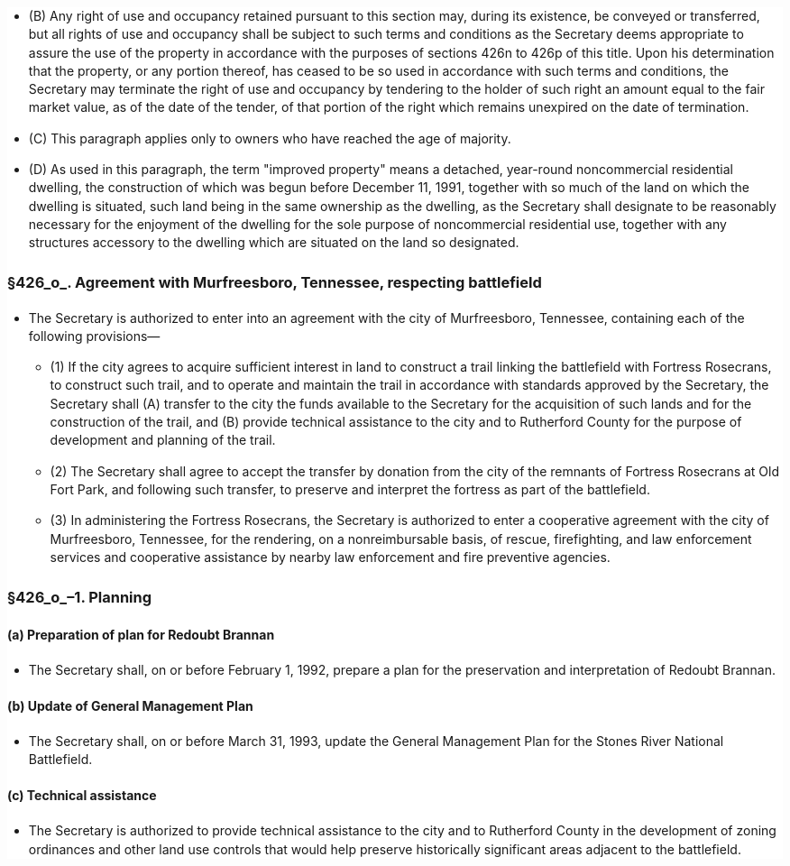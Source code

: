 * (B) Any right of use and occupancy retained pursuant to this section may, during its existence, be conveyed or transferred, but all rights of use and occupancy shall be subject to such terms and conditions as the Secretary deems appropriate to assure the use of the property in accordance with the purposes of sections 426n to 426p of this title. Upon his determination that the property, or any portion thereof, has ceased to be so used in accordance with such terms and conditions, the Secretary may terminate the right of use and occupancy by tendering to the holder of such right an amount equal to the fair market value, as of the date of the tender, of that portion of the right which remains unexpired on the date of termination.

* (C) This paragraph applies only to owners who have reached the age of majority.

* (D) As used in this paragraph, the term "improved property" means a detached, year-round noncommercial residential dwelling, the construction of which was begun before December 11, 1991, together with so much of the land on which the dwelling is situated, such land being in the same ownership as the dwelling, as the Secretary shall designate to be reasonably necessary for the enjoyment of the dwelling for the sole purpose of noncommercial residential use, together with any structures accessory to the dwelling which are situated on the land so designated.

### §426_o_. Agreement with Murfreesboro, Tennessee, respecting battlefield
* The Secretary is authorized to enter into an agreement with the city of Murfreesboro, Tennessee, containing each of the following provisions—

  * (1) If the city agrees to acquire sufficient interest in land to construct a trail linking the battlefield with Fortress Rosecrans, to construct such trail, and to operate and maintain the trail in accordance with standards approved by the Secretary, the Secretary shall (A) transfer to the city the funds available to the Secretary for the acquisition of such lands and for the construction of the trail, and (B) provide technical assistance to the city and to Rutherford County for the purpose of development and planning of the trail.

  * (2) The Secretary shall agree to accept the transfer by donation from the city of the remnants of Fortress Rosecrans at Old Fort Park, and following such transfer, to preserve and interpret the fortress as part of the battlefield.

  * (3) In administering the Fortress Rosecrans, the Secretary is authorized to enter a cooperative agreement with the city of Murfreesboro, Tennessee, for the rendering, on a nonreimbursable basis, of rescue, firefighting, and law enforcement services and cooperative assistance by nearby law enforcement and fire preventive agencies.

### §426_o_–1. Planning
#### (a) Preparation of plan for Redoubt Brannan
* The Secretary shall, on or before February 1, 1992, prepare a plan for the preservation and interpretation of Redoubt Brannan.

#### (b) Update of General Management Plan
* The Secretary shall, on or before March 31, 1993, update the General Management Plan for the Stones River National Battlefield.

#### (c) Technical assistance
* The Secretary is authorized to provide technical assistance to the city and to Rutherford County in the development of zoning ordinances and other land use controls that would help preserve historically significant areas adjacent to the battlefield.
